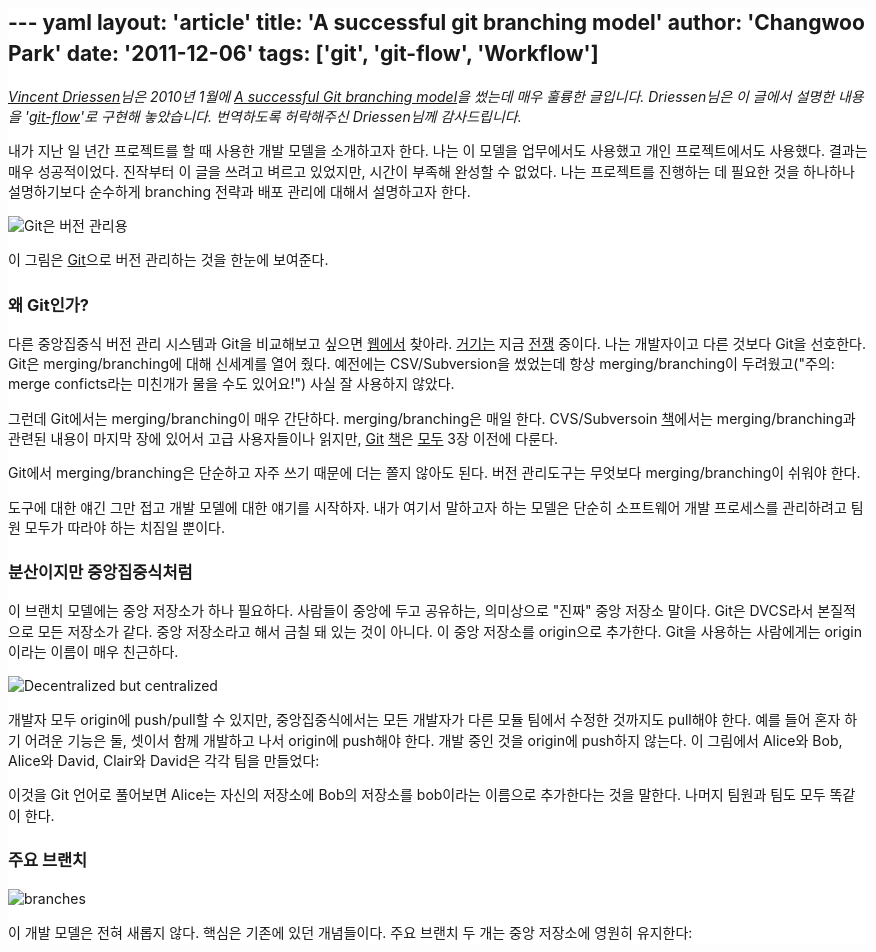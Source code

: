 --- yaml
layout: 'article'
title: 'A successful git branching model'
author: 'Changwoo Park'
date: '2011-12-06'
tags: ['git', 'git-flow', 'Workflow']
---

_[Vincent Driessen]님은 2010년 1월에 [A successful Git branching model][original]을 썼는데 매우 훌륭한 글입니다. Driessen님은 이 글에서 설명한 내용을 '[git-flow][]'로 구현해 놓았습니다. 번역하도록 허락해주신 Driessen님께 감사드립니다._

[original]: http://nvie.com/posts/a-successful-git-branching-model/
[git-flow]: https://github.com/nvie/gitflow
[Vincent Driessen]: https://github.com/nvie

내가 지난 일 년간 프로젝트를 할 때 사용한 개발 모델을 소개하고자 한다. 나는 이 모델을 업무에서도 사용했고 개인 프로젝트에서도 사용했다. 결과는 매우 성공적이었다. 진작부터 이 글을 쓰려고 벼르고 있었지만, 시간이 부족해 완성할 수 없었다. 나는 프로젝트를 진행하는 데 필요한 것을 하나하나 설명하기보다 순수하게 branching 전략과 배포 관리에 대해서 설명하고자 한다. 

![Git은 버전 관리용](/articles/2011/a-successful-git-branching-model/git-branching-model.png)

이 그림은 [Git][]으로 버전 관리하는 것을 한눈에 보여준다.

[Git]: http://git-scm.com/

### 왜 Git인가?

다른 중앙집중식 버전 관리 시스템과 Git을 비교해보고 싶으면 [웹에서][compare-1] 찾아라. [거기는][compare-2] 지금 [전쟁][compare-3] 중이다. 나는 개발자이고 다른 것보다 Git을 선호한다. Git은 merging/branching에 대해 신세계를 열어 줬다. 예전에는 CSV/Subversion을 썼었는데 항상 merging/branching이 두려웠고("주의: merge conficts라는 미친개가 물을 수도 있어요!") 사실 잘 사용하지 않았다.

[compare-1]: http://whygitisbetterthanx.com/
[compare-2]: http://www.looble.com/git-vs-svn-which-is-better/
[compare-3]: http://git.or.cz/gitwiki/GitSvnComparsion

그런데 Git에서는 merging/branching이 매우 간단하다. merging/branching은 매일 한다. CVS/Subversoin [책][svnbook]에서는 merging/branching과 관련된 내용이 마지막 장에 있어서 고급 사용자들이나 읽지만, [Git][git community book] [책][Pragmatic Version Control Using Git]은 [모두][progit] 3장 이전에 다룬다.

Git에서 merging/branching은 단순하고 자주 쓰기 때문에 더는 쫄지 않아도 된다. 버전 관리도구는 무엇보다 merging/branching이 쉬워야 한다.

도구에 대한 얘긴 그만 접고 개발 모델에 대한 얘기를 시작하자. 내가 여기서 말하고자 하는 모델은 단순히 소프트웨어 개발 프로세스를 관리하려고 팀원 모두가 따라야 하는 치짐일 뿐이다.

[svnbook]: http://svnbook.red-bean.com/
[Pragmatic Version Control Using Git]: http://pragprog.com/book/tsgit/pragmatic-version-control-using-git
[git community book]: http://book.git-scm.com/
[progit]: http://progit.org

### 분산이지만 중앙집중식처럼

이 브랜치 모델에는 중앙 저장소가 하나 필요하다. 사람들이 중앙에 두고 공유하는, 의미상으로 "진짜" 중앙 저장소 말이다. Git은 DVCS라서 본질적으로 모든 저장소가 같다. 중앙 저장소라고 해서 금칠 돼 있는 것이 아니다. 이 중앙 저장소를 origin으로 추가한다. Git을 사용하는 사람에게는 origin이라는 이름이 매우 친근하다.

![Decentralized but centralized](/articles/2011/a-successful-git-branching-model/centr-decentr.png)

개발자 모두 origin에 push/pull할 수 있지만, 중앙집중식에서는 모든 개발자가 다른 모듈 팀에서 수정한 것까지도 pull해야 한다. 예를 들어 혼자 하기 어려운 기능은 둘, 셋이서 함께 개발하고 나서 origin에 push해야 한다. 개발 중인 것을 origin에 push하지 않는다. 이 그림에서 Alice와 Bob, Alice와 David, Clair와 David은 각각 팀을 만들었다:

이것을 Git 언어로 풀어보면 Alice는 자신의 저장소에 Bob의 저장소를 bob이라는 이름으로 추가한다는 것을 말한다. 나머지 팀원과 팀도 모두 똑같이 한다.

### 주요 브랜치

![branches](/articles/2011/a-successful-git-branching-model/main-branches.png)

이 개발 모델은 전혀 새롭지 않다. 핵심은 기존에 있던 개념들이다. 주요 브랜치 두 개는 중앙 저장소에 영원히 유지한다:


[gitflow-model.src.key]: http://github.com/downloads/nvie/gitflow/Git-branching-model-src.key.zip
[Git-branching-model.pdf]: http://github.com/downloads/nvie/gitflow/Git-branching-model.pdf